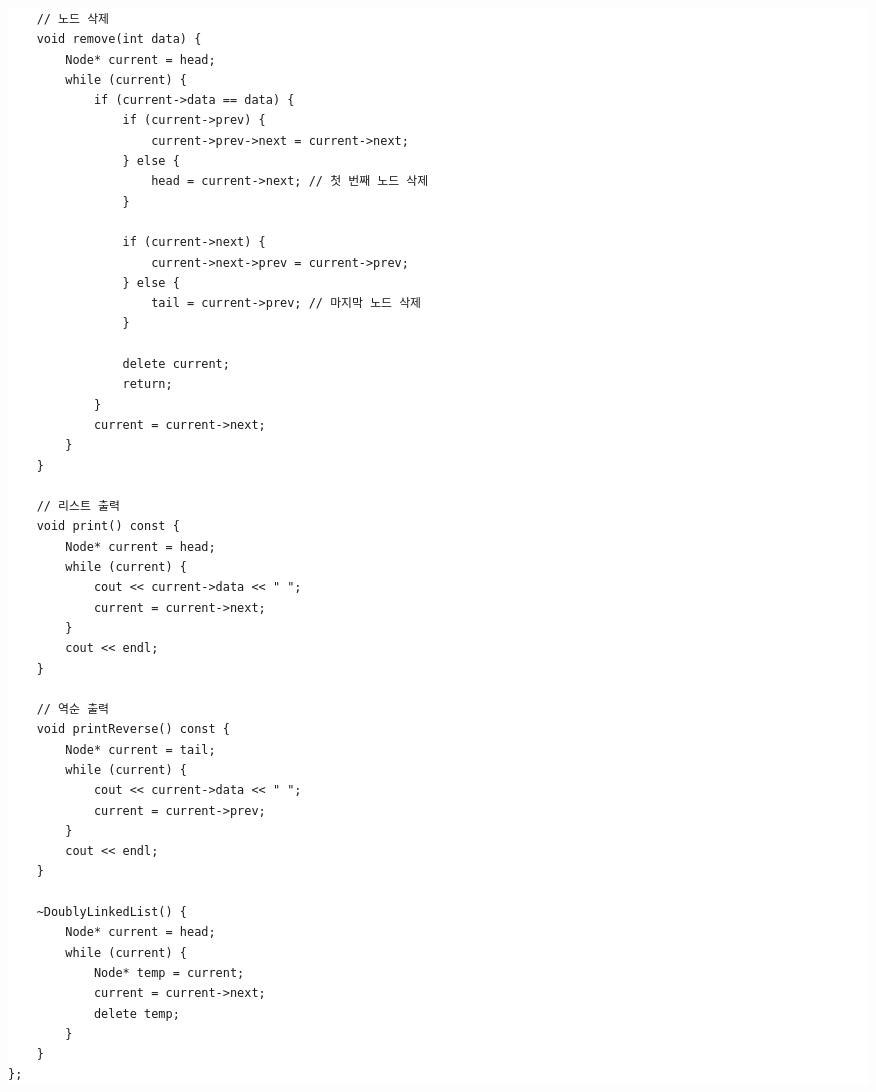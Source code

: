         // 노드 삭제
        void remove(int data) {
            Node* current = head;
            while (current) {
                if (current->data == data) {
                    if (current->prev) {
                        current->prev->next = current->next;
                    } else {
                        head = current->next; // 첫 번째 노드 삭제
                    }
    
                    if (current->next) {
                        current->next->prev = current->prev;
                    } else {
                        tail = current->prev; // 마지막 노드 삭제
                    }
    
                    delete current;
                    return;
                }
                current = current->next;
            }
        }
    
        // 리스트 출력
        void print() const {
            Node* current = head;
            while (current) {
                cout << current->data << " ";
                current = current->next;
            }
            cout << endl;
        }
    
        // 역순 출력
        void printReverse() const {
            Node* current = tail;
            while (current) {
                cout << current->data << " ";
                current = current->prev;
            }
            cout << endl;
        }
    
        ~DoublyLinkedList() {
            Node* current = head;
            while (current) {
                Node* temp = current;
                current = current->next;
                delete temp;
            }
        }
    };
    